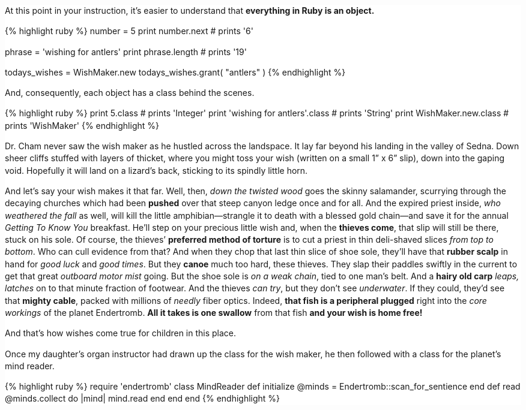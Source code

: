 At this point in your instruction, it’s easier to understand that **everything
in Ruby is an object.**

{% highlight ruby %}
number = 5
print number.next                   # prints '6'

phrase = 'wishing for antlers'
print phrase.length                 # prints '19'

todays_wishes = WishMaker.new
todays_wishes.grant( "antlers" )
{% endhighlight %}

And, consequently, each object has a class behind the scenes.

{% highlight ruby %}
print 5.class                       # prints 'Integer'
print 'wishing for antlers'.class   # prints 'String'
print WishMaker.new.class           # prints 'WishMaker'
{% endhighlight %}

Dr. Cham never saw the wish maker as he hustled across the landspace. It lay far
beyond his landing in the valley of Sedna. Down sheer cliffs stuffed with layers
of thicket, where you might toss your wish (written on a small 1” x 6” slip),
down into the gaping void. Hopefully it will land on a lizard’s back, sticking
to its spindly little horn.

And let’s say your wish makes it that far. Well, then, _down the twisted wood_
goes the skinny salamander, scurrying through the decaying churches which had
been **pushed** over that steep canyon ledge once and for all. And the expired
priest inside, _who weathered the fall_ as well, will kill the little
amphibian—strangle it to death with a blessed gold chain—and save it for the
annual _Getting To Know You_ breakfast. He’ll step on your precious little wish
and, when the **thieves come**, that slip will still be there, stuck on his
sole. Of course, the thieves’ **preferred method of torture** is to cut a priest
in thin deli-shaved slices _from top to bottom_. Who can cull evidence from
that? And when they chop that last thin slice of shoe sole, they’ll have that
**rubber scalp** in hand for _good luck_ and _good times_. But they **canoe**
much too hard, these thieves. They slap their paddles swiftly in the current to
get that great _outboard motor mist_ going. But the shoe sole is _on a weak
chain_, tied to one man’s belt. And a **hairy old carp** _leaps, latches_ on to
that minute fraction of footwear. And the thieves _can try_, but they don’t see
_underwater_. If they could, they’d see that **mighty cable**, packed with
millions of _needly_ fiber optics. Indeed, **that fish is a peripheral plugged**
right into the _core workings_ of the planet Endertromb. **All it takes is one
swallow** from that fish **and your wish is home free!**

And that’s how wishes come true for children in this place.

Once my daughter’s organ instructor had drawn up the class for the wish maker,
he then followed with a class for the planet’s mind reader.

{% highlight ruby %}
require 'endertromb'
class MindReader
  def initialize
    @minds = Endertromb::scan_for_sentience
  end
  def read
    @minds.collect do |mind|
       mind.read
    end
  end
end
{% endhighlight %}
